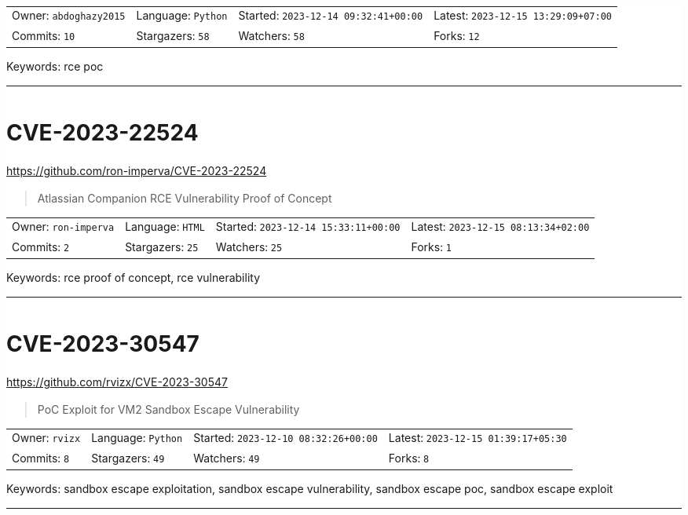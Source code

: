 <table><tr>
<tr><td>Owner: <code>abdoghazy2015</code></td>
    <td>Language: <code>Python</code></td>
    <td>Started: <code>2023-12-14 09:32:41+00:00</code></td>
    <td>Latest: <code>2023-12-15 13:29:09+07:00</code></td></tr>
<tr><td>Commits: <code>10</code></td>
    <td>Stargazers: <code>58</code></td>
    <td>Watchers: <code>58</code></td>
    <td>Forks: <code>12</code></td></tr>
</table>
Keywords: rce poc

---

# CVE-2023-22524

https://github.com/ron-imperva/CVE-2023-22524
<blockquote>
Atlassian Companion RCE Vulnerability Proof of Concept
</blockquote>

<table><tr>
<tr><td>Owner: <code>ron-imperva</code></td>
    <td>Language: <code>HTML</code></td>
    <td>Started: <code>2023-12-14 15:33:11+00:00</code></td>
    <td>Latest: <code>2023-12-15 08:13:34+02:00</code></td></tr>
<tr><td>Commits: <code>2</code></td>
    <td>Stargazers: <code>25</code></td>
    <td>Watchers: <code>25</code></td>
    <td>Forks: <code>1</code></td></tr>
</table>
Keywords: rce proof of concept, rce vulnerability

---

# CVE-2023-30547

https://github.com/rvizx/CVE-2023-30547
<blockquote>
PoC Exploit  for VM2 Sandbox Escape Vulnerability
</blockquote>

<table><tr>
<tr><td>Owner: <code>rvizx</code></td>
    <td>Language: <code>Python</code></td>
    <td>Started: <code>2023-12-10 08:32:26+00:00</code></td>
    <td>Latest: <code>2023-12-15 01:39:17+05:30</code></td></tr>
<tr><td>Commits: <code>8</code></td>
    <td>Stargazers: <code>49</code></td>
    <td>Watchers: <code>49</code></td>
    <td>Forks: <code>8</code></td></tr>
</table>
Keywords: sandbox escape exploitation, sandbox escape vulnerability, sandbox escape poc, sandbox escape exploit

---